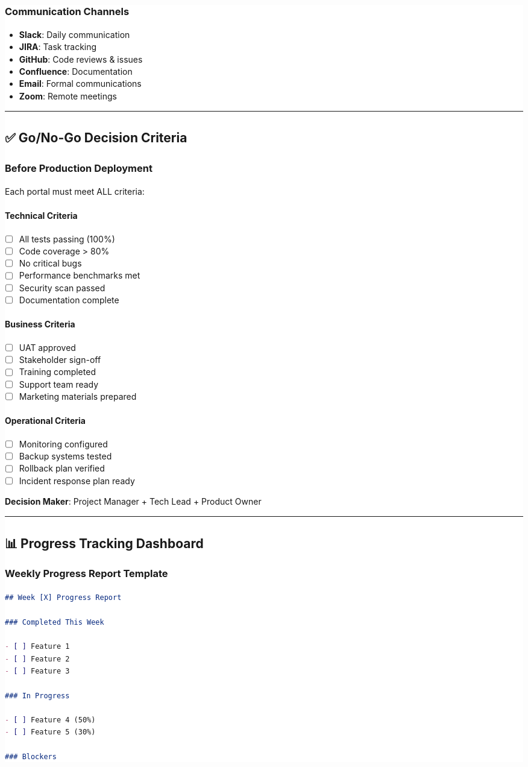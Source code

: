 ### **Communication Channels**

- **Slack**: Daily communication
- **JIRA**: Task tracking
- **GitHub**: Code reviews & issues
- **Confluence**: Documentation
- **Email**: Formal communications
- **Zoom**: Remote meetings

---

## ✅ Go/No-Go Decision Criteria

### **Before Production Deployment**

Each portal must meet ALL criteria:

#### Technical Criteria

- [ ] All tests passing (100%)
- [ ] Code coverage > 80%
- [ ] No critical bugs
- [ ] Performance benchmarks met
- [ ] Security scan passed
- [ ] Documentation complete

#### Business Criteria

- [ ] UAT approved
- [ ] Stakeholder sign-off
- [ ] Training completed
- [ ] Support team ready
- [ ] Marketing materials prepared

#### Operational Criteria

- [ ] Monitoring configured
- [ ] Backup systems tested
- [ ] Rollback plan verified
- [ ] Incident response plan ready

**Decision Maker**: Project Manager + Tech Lead + Product Owner

---

## 📊 Progress Tracking Dashboard

### **Weekly Progress Report Template**

```markdown
## Week [X] Progress Report

### Completed This Week

- [ ] Feature 1
- [ ] Feature 2
- [ ] Feature 3

### In Progress

- [ ] Feature 4 (50%)
- [ ] Feature 5 (30%)

### Blockers

```